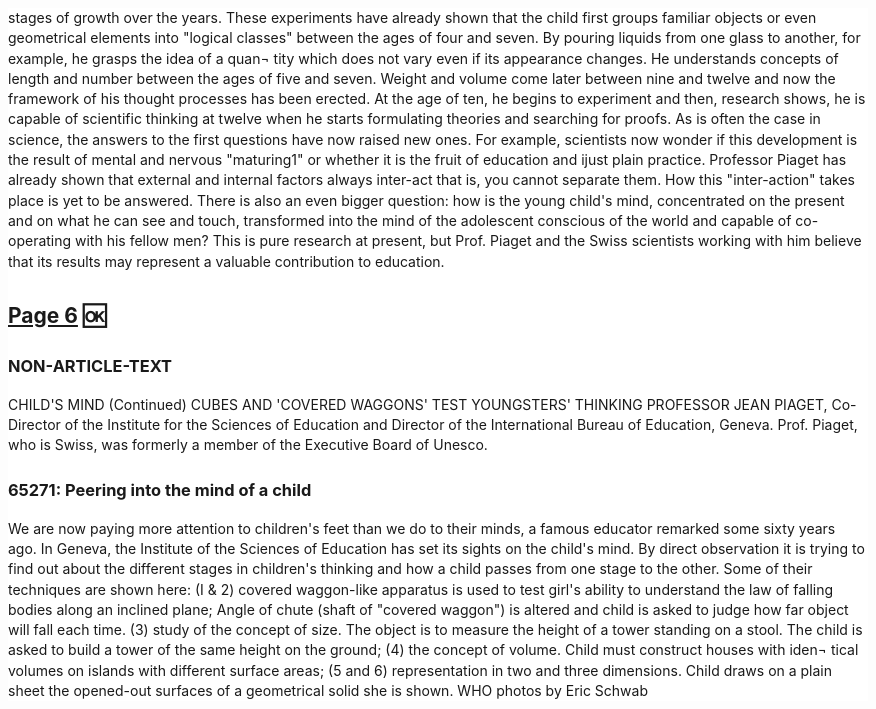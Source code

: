 stages of growth over the years. These experiments have
already shown that the child first groups familiar objects
or even geometrical elements into "logical classes" between
the ages of four and seven. By pouring liquids from one
glass to another, for example, he grasps the idea of a quan¬
tity which does not vary even if its appearance changes.
He understands concepts of length and number between
the ages of five and seven. Weight and volume come later
between nine and twelve and now the framework of
his thought processes has been erected. At the age of ten,
he begins to experiment and then, research shows, he is
capable of scientific thinking at twelve when he starts
formulating theories and searching for proofs.
As is often the case in science, the answers to the first
questions have now raised new ones. For example,
scientists now wonder if this development is the result of
mental and nervous "maturing1" or whether it is the fruit
of education and ijust plain practice. Professor Piaget has
already shown that external and internal factors always
inter-act that is, you cannot separate them. How this
"inter-action" takes place is yet to be answered. There is
also an even bigger question: how is the young child's
mind, concentrated on the present and on what he can see
and touch, transformed into the mind of the adolescent
conscious of the world and capable of co-operating with
his fellow men?
This is pure research at present, but Prof. Piaget and
the Swiss scientists working with him believe that its
results may represent a valuable contribution to education.
## [Page 6](https://demo.humlab.umu.se/courier/065278engo.pdf#page=6) 🆗
### NON-ARTICLE-TEXT
CHILD'S MIND (Continued)
CUBES AND 'COVERED WAGGONS'
TEST YOUNGSTERS' THINKING
PROFESSOR JEAN PIAGET, Co-Director of
the Institute for the Sciences of Education and
Director of the International Bureau of Education,
Geneva. Prof. Piaget, who is Swiss, was formerly
a member of the Executive Board of Unesco.

### 65271: Peering into the mind of a child
We are now paying more attention to children's feet than we do to
their minds, a famous educator remarked some sixty years ago. In
Geneva, the Institute of the Sciences of Education has set its sights on
the child's mind. By direct observation it is trying to find out about
the different stages in children's thinking and how a child passes from
one stage to the other. Some of their techniques are shown here:
(I & 2) covered waggon-like apparatus is used to test girl's ability to
understand the law of falling bodies along an inclined plane; Angle of
chute (shaft of "covered waggon") is altered and child is asked to judge
how far object will fall each time. (3) study of the concept of size.
The object is to measure the height of a tower standing on a stool.
The child is asked to build a tower of the same height on the ground;
(4) the concept of volume. Child must construct houses with iden¬
tical volumes on islands with different surface areas; (5 and 6)
representation in two and three dimensions. Child draws on a plain
sheet the opened-out surfaces of a geometrical solid she is shown.
WHO photos by Eric Schwab